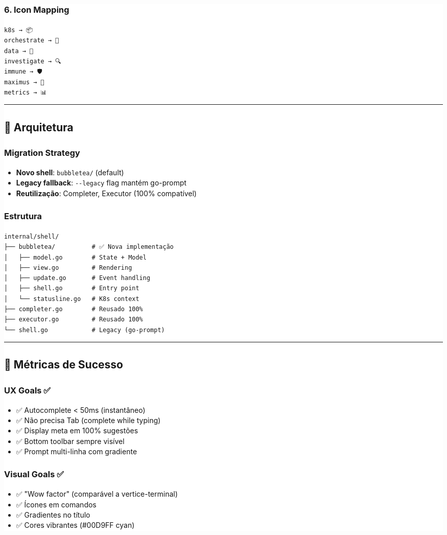 ### 6. Icon Mapping
```go
k8s → 📦
orchestrate → 🚀
data → 💾
investigate → 🔍
immune → 🛡️
maximus → 🧠
metrics → 📊
```

---

## 🔧 Arquitetura

### Migration Strategy
- **Novo shell**: `bubbletea/` (default)
- **Legacy fallback**: `--legacy` flag mantém go-prompt
- **Reutilização**: Completer, Executor (100% compatível)

### Estrutura
```
internal/shell/
├── bubbletea/          # ✅ Nova implementação
│   ├── model.go        # State + Model
│   ├── view.go         # Rendering
│   ├── update.go       # Event handling
│   ├── shell.go        # Entry point
│   └── statusline.go   # K8s context
├── completer.go        # Reusado 100%
├── executor.go         # Reusado 100%
└── shell.go            # Legacy (go-prompt)
```

---

## 📏 Métricas de Sucesso

### UX Goals ✅
- ✅ Autocomplete < 50ms (instantâneo)
- ✅ Não precisa Tab (complete while typing)
- ✅ Display meta em 100% sugestões
- ✅ Bottom toolbar sempre visível
- ✅ Prompt multi-linha com gradiente

### Visual Goals ✅
- ✅ "Wow factor" (comparável a vertice-terminal)
- ✅ Ícones em comandos
- ✅ Gradientes no título
- ✅ Cores vibrantes (#00D9FF cyan)
